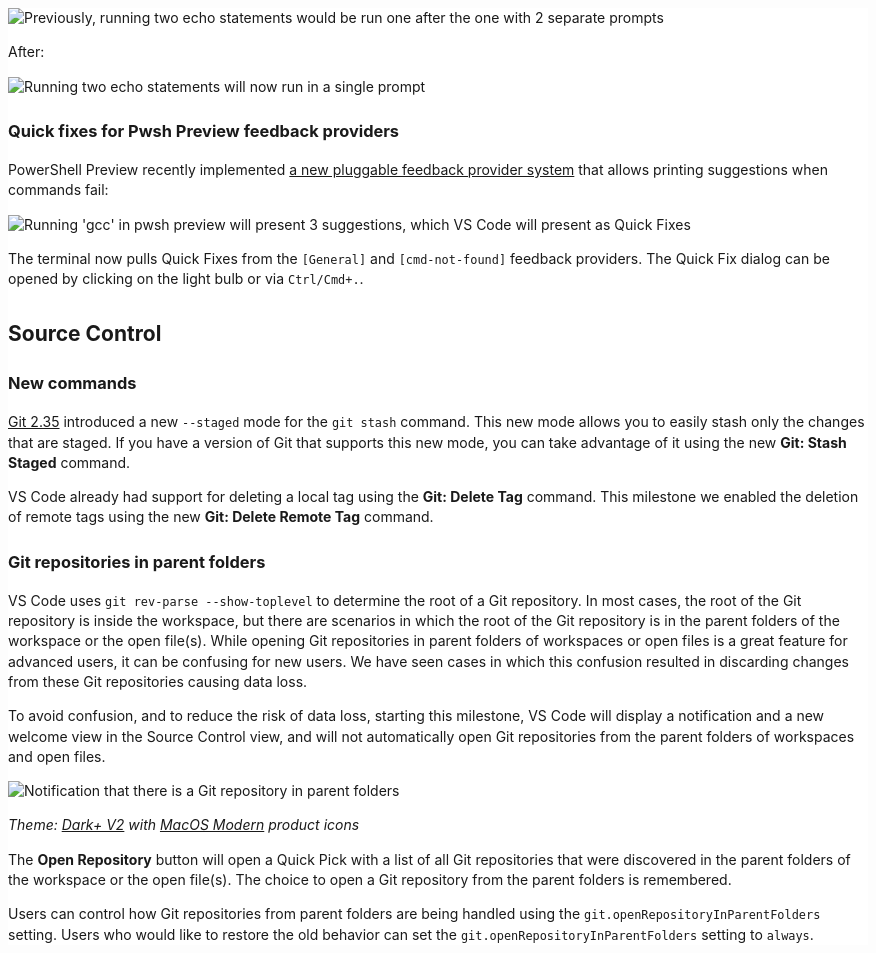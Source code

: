 ![Previously, running two echo statements would be run one after the one with 2 separate prompts](images/1_75/terminal-selected-text-before.png)

After:

![Running two echo statements will now run in a single prompt](images/1_75/terminal-selected-text-after.png)

### Quick fixes for Pwsh Preview feedback providers

PowerShell Preview recently implemented [a new pluggable feedback provider system](https://github.com/PowerShell/PowerShell/pull/18252) that allows printing suggestions when commands fail:

![Running 'gcc' in pwsh preview will present 3 suggestions, which VS Code will present as Quick Fixes](images/1_75/terminal-feedback-provider.png)

The terminal now pulls Quick Fixes from the `[General]` and `[cmd-not-found]` feedback providers. The Quick Fix dialog can be opened by clicking on the light bulb or via `Ctrl/Cmd+.`.

## Source Control

### New commands

[Git 2.35](https://github.blog/2022-01-24-highlights-from-git-2-35/) introduced a new `--staged` mode for the `git stash` command. This new mode allows you to easily stash only the changes that are staged. If you have a version of Git that supports this new mode, you can take advantage of it using the new **Git: Stash Staged** command.

VS Code already had support for deleting a local tag using the **Git: Delete Tag** command. This milestone we enabled the deletion of remote tags using the new **Git: Delete Remote Tag** command.

### Git repositories in parent folders

VS Code uses `git rev-parse --show-toplevel` to determine the root of a Git repository. In most cases, the root of the Git repository is inside the workspace, but there are scenarios in which the root of the Git repository is in the parent folders of the workspace or the open file(s). While opening Git repositories in parent folders of workspaces or open files is a great feature for advanced users, it can be confusing for new users. We have seen cases in which this confusion resulted in discarding changes from these Git repositories causing data loss.

To avoid confusion, and to reduce the risk of data loss, starting this milestone, VS Code will display a notification and a new welcome view in the Source Control view, and will not automatically open Git repositories from the parent folders of workspaces and open files.

![Notification that there is a Git repository in parent folders](images/1_75/git-repository-in-parent-folders.png)

_Theme: [Dark+ V2](#dark-v2-and-light-v2-experimental-themes) with [MacOS Modern](https://marketplace.visualstudio.com/items?itemName=davidbwaters.macos-modern-theme) product icons_

The **Open Repository** button will open a Quick Pick with a list of all Git repositories that were discovered in the parent folders of the workspace or the open file(s). The choice to open a Git repository from the parent folders is remembered.

Users can control how Git repositories from parent folders are being handled using the `git.openRepositoryInParentFolders` setting. Users who would like to restore the old behavior can set the `git.openRepositoryInParentFolders` setting to `always`.
